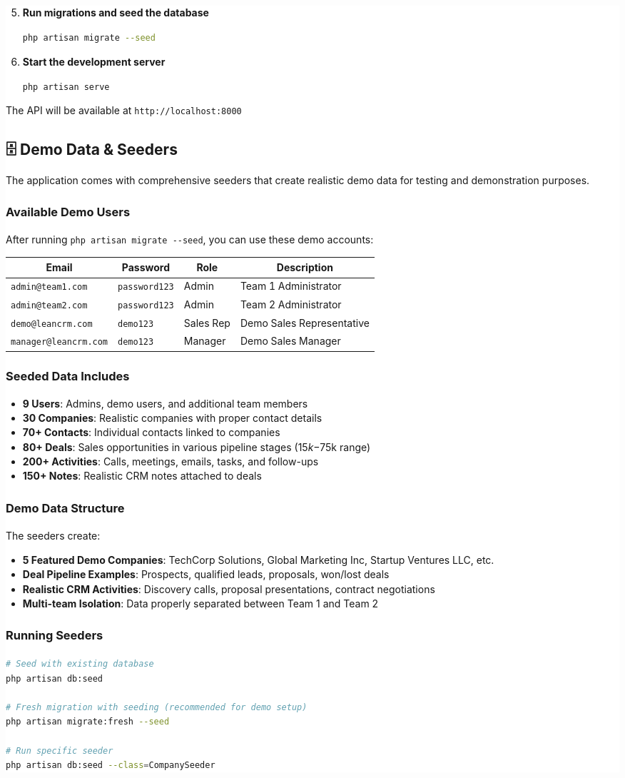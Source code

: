 5. **Run migrations and seed the database**
   ```bash
   php artisan migrate --seed
   ```

6. **Start the development server**
   ```bash
   php artisan serve
   ```

The API will be available at `http://localhost:8000`

## 🗄️ Demo Data & Seeders

The application comes with comprehensive seeders that create realistic demo data for testing and demonstration purposes.

### Available Demo Users

After running `php artisan migrate --seed`, you can use these demo accounts:

| Email | Password | Role | Description |
|-------|----------|------|-------------|
| `admin@team1.com` | `password123` | Admin | Team 1 Administrator |
| `admin@team2.com` | `password123` | Admin | Team 2 Administrator |
| `demo@leancrm.com` | `demo123` | Sales Rep | Demo Sales Representative |
| `manager@leancrm.com` | `demo123` | Manager | Demo Sales Manager |

### Seeded Data Includes

- **9 Users**: Admins, demo users, and additional team members
- **30 Companies**: Realistic companies with proper contact details
- **70+ Contacts**: Individual contacts linked to companies
- **80+ Deals**: Sales opportunities in various pipeline stages ($15k-$75k range)
- **200+ Activities**: Calls, meetings, emails, tasks, and follow-ups
- **150+ Notes**: Realistic CRM notes attached to deals

### Demo Data Structure

The seeders create:
- **5 Featured Demo Companies**: TechCorp Solutions, Global Marketing Inc, Startup Ventures LLC, etc.
- **Deal Pipeline Examples**: Prospects, qualified leads, proposals, won/lost deals
- **Realistic CRM Activities**: Discovery calls, proposal presentations, contract negotiations
- **Multi-team Isolation**: Data properly separated between Team 1 and Team 2

### Running Seeders

```bash
# Seed with existing database
php artisan db:seed

# Fresh migration with seeding (recommended for demo setup)
php artisan migrate:fresh --seed

# Run specific seeder
php artisan db:seed --class=CompanySeeder
```
